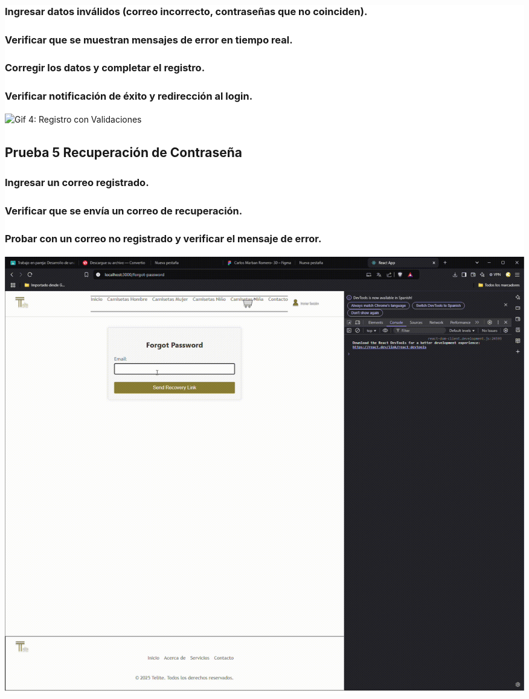 ### Ingresar datos inválidos (correo incorrecto, contraseñas que no coinciden).

### Verificar que se muestran mensajes de error en tiempo real.

### Corregir los datos y completar el registro.

### Verificar notificación de éxito y redirección al login.

![Gif 4:   Registro con Validaciones](public/assets/images/Gif4ED.gif)

## Prueba 5 Recuperación de Contraseña

### Ingresar un correo registrado.

### Verificar que se envía un correo de recuperación.

### Probar con un correo no registrado y verificar el mensaje de error.

![Gif 5:  Recuperación de Contraseña](public/assets/images/Gif5ED.gif)
